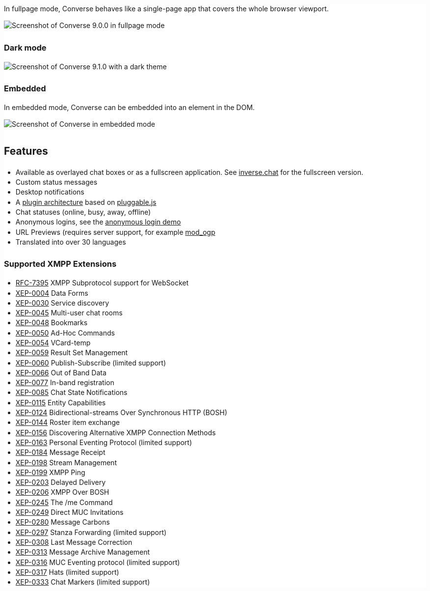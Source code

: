 In fullpage mode, Converse behaves like a single-page app that covers the whole browser viewport.

![Screenshot of Converse 9.0.0 in fullpage mode](https://conversejs.org/screenshots/Converse-fullscreen.png)

### Dark mode

![Screenshot of Converse 9.1.0 with a dark theme](https://conversejs.org/screenshots/Converse-Dracula-Theme.png)

### Embedded

In embedded mode, Converse can be embedded into an element in the DOM.

![Screenshot of Converse in embedded mode](https://conversejs.org/screenshots/Converse-embedded.png)

## Features
-   Available as overlayed chat boxes or as a fullscreen application. See [inverse.chat](https://inverse.chat) for the fullscreen version.
-   Custom status messages
-   Desktop notifications
-   A [plugin architecture](https://conversejs.org/docs/html/plugin_development.html) based on [pluggable.js](https://conversejs.github.io/pluggable.js/)
-   Chat statuses (online, busy, away, offline)
-   Anonymous logins, see the [anonymous login demo](https://conversejs.org/demo/anonymous.html)
-   URL Previews (requires server support, for example [mod_ogp](https://modules.prosody.im/mod_ogp.html)
-   Translated into over 30 languages

### Supported XMPP Extensions

- [RFC-7395](https://tools.ietf.org/html/rfc7395) XMPP Subprotocol support for WebSocket
- [XEP-0004](https://xmpp.org/extensions/xep-0004.html) Data Forms
- [XEP-0030](https://xmpp.org/extensions/xep-0030.html) Service discovery
- [XEP-0045](https://xmpp.org/extensions/xep-0045.html) Multi-user chat rooms
- [XEP-0048](https://xmpp.org/extensions/xep-0048.html) Bookmarks
- [XEP-0050](https://xmpp.org/extensions/xep-0050.html) Ad-Hoc Commands
- [XEP-0054](https://xmpp.org/extensions/xep-0054.html) VCard-temp
- [XEP-0059](https://xmpp.org/extensions/xep-0059.html) Result Set Management
- [XEP-0060](https://xmpp.org/extensions/xep-0060.html) Publish-Subscribe (limited support)
- [XEP-0066](https://xmpp.org/extensions/xep-0066.html) Out of Band Data
- [XEP-0077](https://xmpp.org/extensions/xep-0077.html) In-band registration
- [XEP-0085](https://xmpp.org/extensions/xep-0085.html) Chat State Notifications
- [XEP-0115](https://xmpp.org/extensions/xep-0115.html) Entity Capabilities
- [XEP-0124](https://xmpp.org/extensions/xep-0124.html) Bidirectional-streams Over Synchronous HTTP (BOSH)
- [XEP-0144](https://xmpp.org/extensions/xep-0144.html) Roster item exchange
- [XEP-0156](https://xmpp.org/extensions/xep-0156.html) Discovering Alternative XMPP Connection Methods
- [XEP-0163](https://xmpp.org/extensions/xep-0163.html) Personal Eventing Protocol (limited support)
- [XEP-0184](https://xmpp.org/extensions/xep-0184.html) Message Receipt
- [XEP-0198](https://xmpp.org/extensions/xep-0198.html) Stream Management
- [XEP-0199](https://xmpp.org/extensions/xep-0199.html) XMPP Ping
- [XEP-0203](https://xmpp.org/extensions/xep-0203.html) Delayed Delivery
- [XEP-0206](https://xmpp.org/extensions/xep-0206.html) XMPP Over BOSH
- [XEP-0245](https://xmpp.org/extensions/xep-0245.html) The /me Command
- [XEP-0249](https://xmpp.org/extensions/xep-0249.html) Direct MUC Invitations
- [XEP-0280](https://xmpp.org/extensions/xep-0280.html) Message Carbons
- [XEP-0297](https://xmpp.org/extensions/xep-0297.html) Stanza Forwarding (limited support)
- [XEP-0308](https://xmpp.org/extensions/xep-0308.html) Last Message Correction
- [XEP-0313](https://xmpp.org/extensions/xep-0313.html) Message Archive Management
- [XEP-0316](https://xmpp.org/extensions/xep-0316.html) MUC Eventing protocol (limited support)
- [XEP-0317](https://xmpp.org/extensions/xep-0317.html) Hats (limited support)
- [XEP-0333](https://xmpp.org/extensions/xep-0333.html) Chat Markers (limited support)